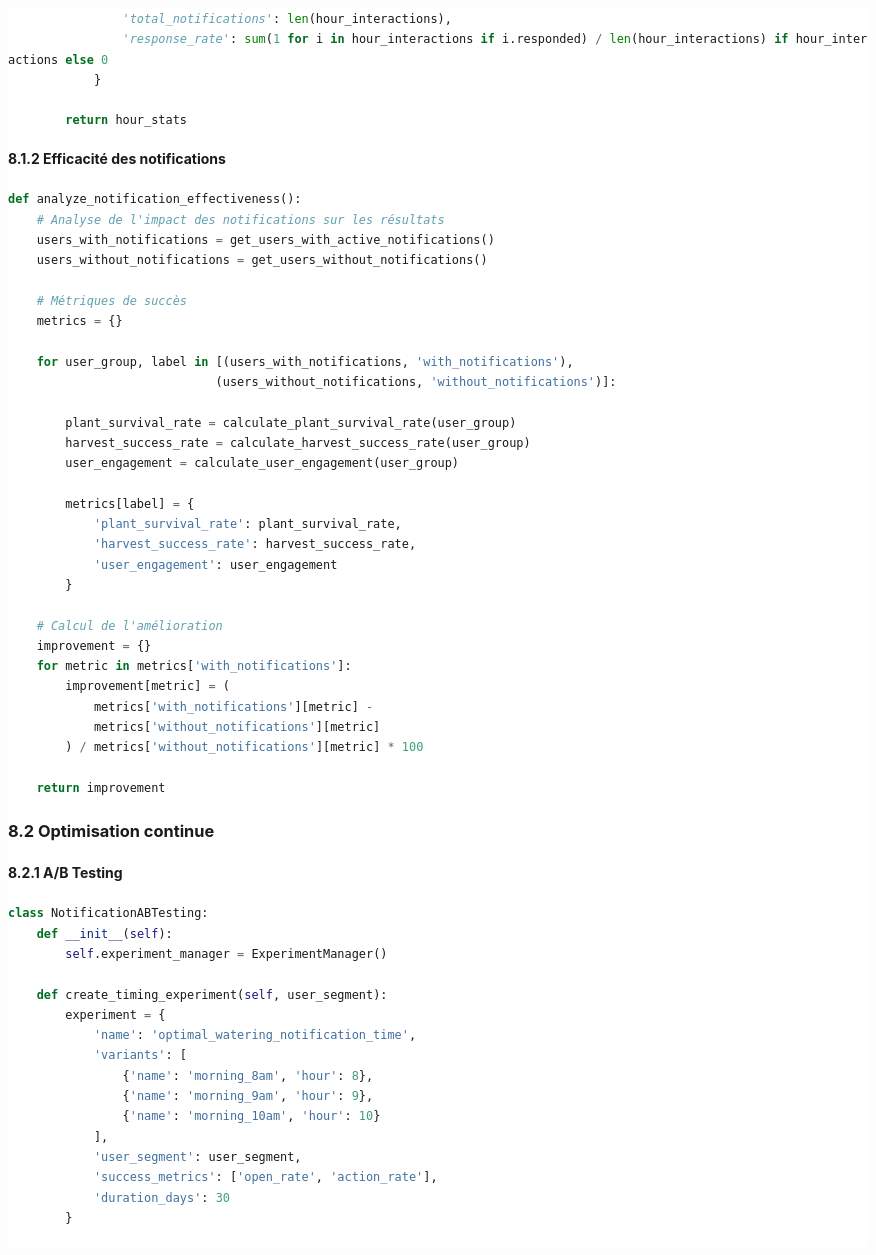 ```python
                'total_notifications': len(hour_interactions),
                'response_rate': sum(1 for i in hour_interactions if i.responded) / len(hour_interactions) if hour_interactions else 0
            }
        
        return hour_stats
```

#### 8.1.2 Efficacité des notifications
```python
def analyze_notification_effectiveness():
    # Analyse de l'impact des notifications sur les résultats
    users_with_notifications = get_users_with_active_notifications()
    users_without_notifications = get_users_without_notifications()
    
    # Métriques de succès
    metrics = {}
    
    for user_group, label in [(users_with_notifications, 'with_notifications'), 
                             (users_without_notifications, 'without_notifications')]:
        
        plant_survival_rate = calculate_plant_survival_rate(user_group)
        harvest_success_rate = calculate_harvest_success_rate(user_group)
        user_engagement = calculate_user_engagement(user_group)
        
        metrics[label] = {
            'plant_survival_rate': plant_survival_rate,
            'harvest_success_rate': harvest_success_rate,
            'user_engagement': user_engagement
        }
    
    # Calcul de l'amélioration
    improvement = {}
    for metric in metrics['with_notifications']:
        improvement[metric] = (
            metrics['with_notifications'][metric] - 
            metrics['without_notifications'][metric]
        ) / metrics['without_notifications'][metric] * 100
    
    return improvement
```

### 8.2 Optimisation continue

#### 8.2.1 A/B Testing
```python
class NotificationABTesting:
    def __init__(self):
        self.experiment_manager = ExperimentManager()
    
    def create_timing_experiment(self, user_segment):
        experiment = {
            'name': 'optimal_watering_notification_time',
            'variants': [
                {'name': 'morning_8am', 'hour': 8},
                {'name': 'morning_9am', 'hour': 9},
                {'name': 'morning_10am', 'hour': 10}
            ],
            'user_segment': user_segment,
            'success_metrics': ['open_rate', 'action_rate'],
            'duration_days': 30
        }
        
```